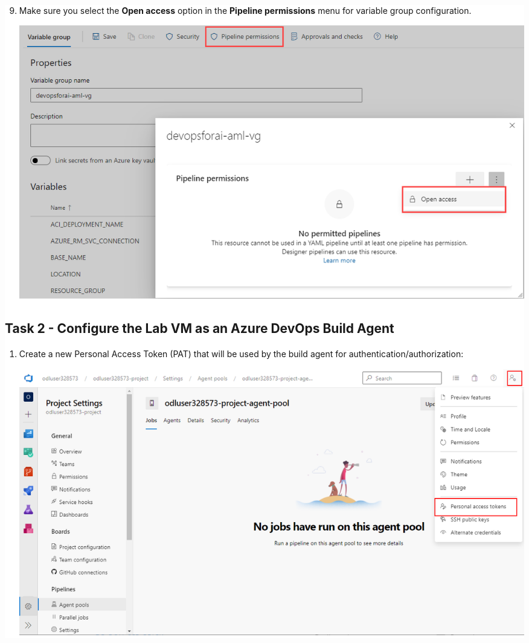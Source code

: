 9. Make sure you select the **Open access** option in the **Pipeline permissions** menu for variable group configuration.

    ![Allow access to all pipelines](../../day-03/media/05-devops-allowacces-vargroup.png)

## Task 2 - Configure the Lab VM as an Azure DevOps Build Agent

1. Create a new Personal Access Token (PAT) that will be used by the build agent for authentication/authorization:

    ![Create new Personal Access Token](./media/02-setup-create-pat.png)
